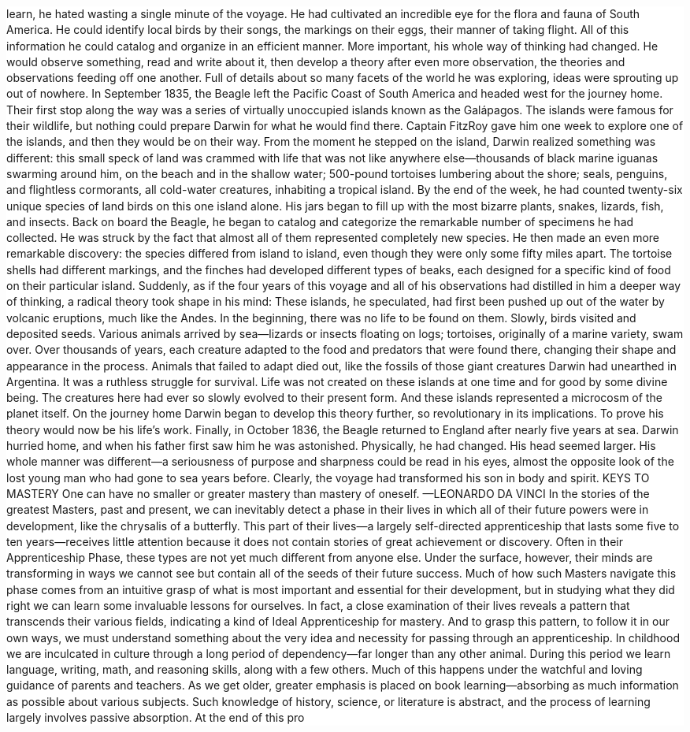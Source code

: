 learn, he hated wasting a single minute of the voyage. He had cultivated an incredible eye for the flora and fauna of South America. He could identify local birds by their songs, the markings on their eggs, their manner of taking flight. All of this information he could catalog and organize in an efficient manner. More important, his whole way of thinking had changed. He would observe something, read and write about it, then develop a theory after even more observation, the theories and observations feeding off one another. Full of details about so many facets of the world he was exploring, ideas were sprouting up out of nowhere. In September 1835, the Beagle left the Pacific Coast of South America and headed west for the journey home. Their first stop along the way was a series of virtually unoccupied islands known as the Galápagos. The islands were famous for their wildlife, but nothing could prepare Darwin for what he would find there. Captain FitzRoy gave him one week to explore one of the islands, and then they would be on their way. From the moment he stepped on the island, Darwin realized something was different: this small speck of land was crammed with life that was not like anywhere else—thousands of black marine iguanas swarming around him, on the beach and in the shallow water; 500-pound tortoises lumbering about the shore; seals, penguins, and flightless cormorants, all cold-water creatures, inhabiting a tropical island. By the end of the week, he had counted twenty-six unique species of land birds on this one island alone. His jars began to fill up with the most bizarre plants, snakes, lizards, fish, and insects. Back on board the Beagle, he began to catalog and categorize the remarkable number of specimens he had collected. He was struck by the fact that almost all of them represented completely new species. He then made an even more remarkable discovery: the species differed from island to island, even though they were only some fifty miles apart. The tortoise shells had different markings, and the finches had developed different types of beaks, each designed for a specific kind of food on their particular island. Suddenly, as if the four years of this voyage and all of his observations had distilled in him a deeper way of thinking, a radical theory took shape in his mind: These islands, he speculated, had first been pushed up out of the water by volcanic eruptions, much like the Andes. In the beginning, there was no life to be found on them. Slowly, birds visited and deposited seeds. Various animals arrived by sea—lizards or insects floating on logs; tortoises, originally of a marine variety, swam over. Over thousands of years, each creature adapted to the food and predators that were found there, changing their shape and appearance in the process. Animals that failed to adapt died out, like the fossils of those giant creatures Darwin had unearthed in Argentina. It was a ruthless struggle for survival. Life was not created on these islands at one time and for good by some divine being. The creatures here had ever so slowly evolved to their present form. And these islands represented a microcosm of the planet itself. On the journey home Darwin began to develop this theory further, so revolutionary in its implications. To prove his theory would now be his life’s work. Finally, in October 1836, the Beagle returned to England after nearly five years at sea. Darwin hurried home, and when his father first saw him he was astonished. Physically, he had changed. His head seemed larger. His whole manner was different—a seriousness of purpose and sharpness could be read in his eyes, almost the opposite look of the lost young man who had gone to sea years before. Clearly, the voyage had transformed his son in body and spirit. KEYS TO MASTERY One can have no smaller or greater mastery than mastery of oneself. —LEONARDO DA VINCI In the stories of the greatest Masters, past and present, we can inevitably detect a phase in their lives in which all of their future powers were in development, like the chrysalis of a butterfly. This part of their lives—a largely self-directed apprenticeship that lasts some five to ten years—receives little attention because it does not contain stories of great achievement or discovery. Often in their Apprenticeship Phase, these types are not yet much different from anyone else. Under the surface, however, their minds are transforming in ways we cannot see but contain all of the seeds of their future success. Much of how such Masters navigate this phase comes from an intuitive grasp of what is most important and essential for their development, but in studying what they did right we can learn some invaluable lessons for ourselves. In fact, a close examination of their lives reveals a pattern that transcends their various fields, indicating a kind of Ideal Apprenticeship for mastery. And to grasp this pattern, to follow it in our own ways, we must understand something about the very idea and necessity for passing through an apprenticeship. In childhood we are inculcated in culture through a long period of dependency—far longer than any other animal. During this period we learn language, writing, math, and reasoning skills, along with a few others. Much of this happens under the watchful and loving guidance of parents and teachers. As we get older, greater emphasis is placed on book learning—absorbing as much information as possible about various subjects. Such knowledge of history, science, or literature is abstract, and the process of learning largely involves passive absorption. At the end of this pro